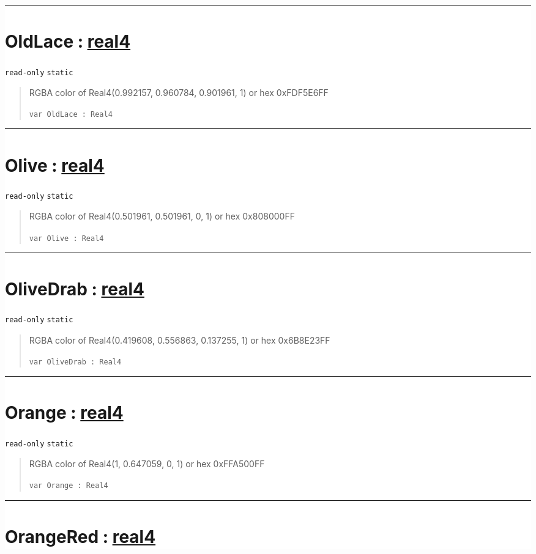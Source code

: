 
---  
 #  OldLace : [real4](https://plasmaengine.github.io/PlasmaDocs/Plasma1/C++/code_reference/lightning_base_types/real4.md)

 `read-only` `static`

> RGBA color of Real4(0.992157, 0.960784, 0.901961, 1) or hex 0xFDF5E6FF
> ``` lang=cpp, name=Lightning
> var OldLace : Real4


---  
 #  Olive : [real4](https://plasmaengine.github.io/PlasmaDocs/Plasma1/C++/code_reference/lightning_base_types/real4.md)

 `read-only` `static`

> RGBA color of Real4(0.501961, 0.501961, 0, 1) or hex 0x808000FF
> ``` lang=cpp, name=Lightning
> var Olive : Real4


---  
 #  OliveDrab : [real4](https://plasmaengine.github.io/PlasmaDocs/Plasma1/C++/code_reference/lightning_base_types/real4.md)

 `read-only` `static`

> RGBA color of Real4(0.419608, 0.556863, 0.137255, 1) or hex 0x6B8E23FF
> ``` lang=cpp, name=Lightning
> var OliveDrab : Real4


---  
 #  Orange : [real4](https://plasmaengine.github.io/PlasmaDocs/Plasma1/C++/code_reference/lightning_base_types/real4.md)

 `read-only` `static`

> RGBA color of Real4(1, 0.647059, 0, 1) or hex 0xFFA500FF
> ``` lang=cpp, name=Lightning
> var Orange : Real4


---  
 #  OrangeRed : [real4](https://plasmaengine.github.io/PlasmaDocs/Plasma1/C++/code_reference/lightning_base_types/real4.md)
